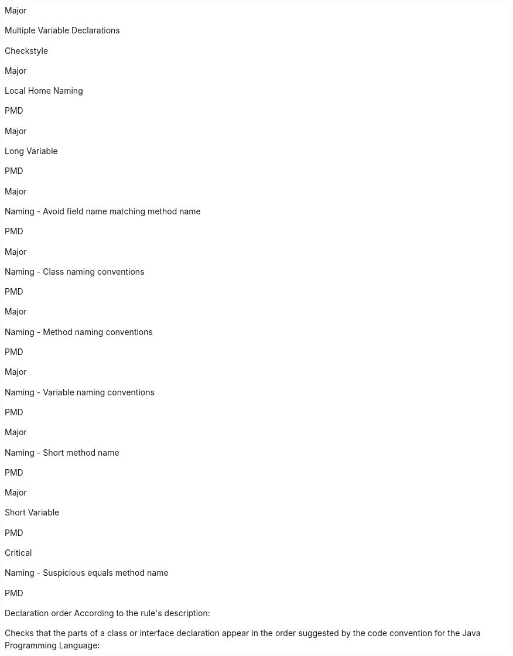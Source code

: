 Major

Multiple Variable Declarations

Checkstyle

Major

Local Home Naming

PMD

Major

Long Variable

PMD

Major

Naming - Avoid field name matching method name

PMD

Major

Naming - Class naming conventions

PMD

Major

Naming - Method naming conventions

PMD

Major

Naming - Variable naming conventions

PMD

Major

Naming - Short method name

PMD

Major

Short Variable

PMD

Critical

Naming - Suspicious equals method name

PMD

Declaration order
According to the rule's description:

Checks that the parts of a class or interface declaration appear in the order suggested by the code convention for the Java Programming Language:
